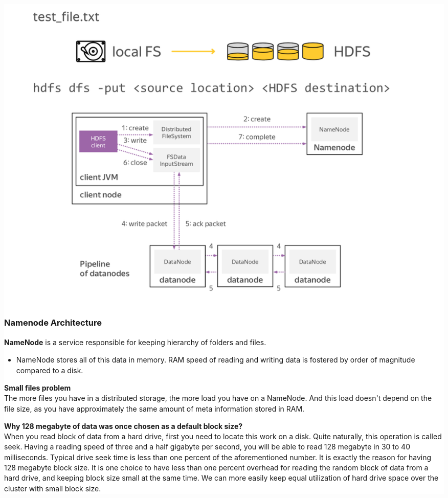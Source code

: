 ![](../../.gitbook/assets/screen-shot-2018-10-01-at-8.42.40-pm.png)

### Namenode Architecture <a id="namenode-architecture"></a>

**NameNode** is a service responsible for keeping hierarchy of folders and files.

* NameNode stores all of this data in memory. RAM speed of reading and writing data is fostered by order of magnitude compared to a disk. 

**Small files problem**  
The more files you have in a distributed storage, the more load you have on a NameNode. And this load doesn't depend on the file size, as you have approximately the same amount of meta information stored in RAM. 

**Why 128 megabyte of data was once chosen as a default block size?**  
When you read block of data from a hard drive, first you need to locate this work on a disk. Quite naturally, this operation is called seek. Having a reading speed of three and a half gigabyte per second, you will be able to read 128 megabyte in 30 to 40 milliseconds. Typical drive seek time is less than one percent of the aforementioned number. It is exactly the reason for having 128 megabyte block size. It is one choice to have less than one percent overhead for reading the random block of data from a hard drive, and keeping block size small at the same time. We can more easily keep equal utilization of hard drive space over the cluster with small block size.   
